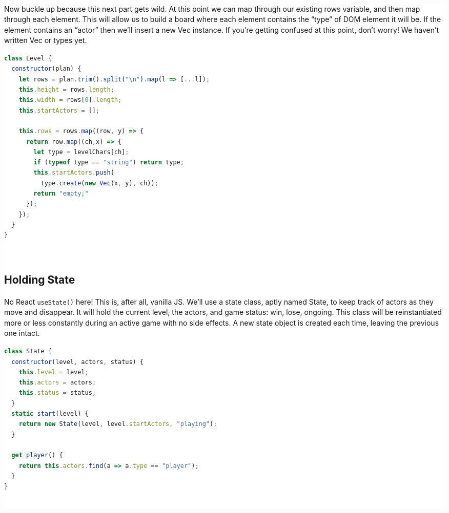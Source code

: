 Now buckle up because this next part gets wild. At this point we can map through our existing rows variable, and then map through each element. This will allow us to build a board where each element contains the “type” of DOM element it will be. If the element contains an “actor” then we’ll insert a new Vec instance. If you’re getting confused at this point, don’t worry! We haven’t written Vec or types yet.

```jsx
class Level {
  constructor(plan) {
    let rows = plan.trim().split("\n").map(l => [...l]);
    this.height = rows.length;
    this.width = rows[0].length;
    this.startActors = [];

    this.rows = rows.map((row, y) => {
      return row.map((ch,x) => {
        let type = levelChars[ch];
        if (typeof type == "string") return type;
        this.startActors.push(
          type.create(new Vec(x, y), ch));
        return "empty;"
      });
    });
  }
}
```
<br>

## Holding State

No React `useState()` here! This is, after all, vanilla JS. We’ll use a state class, aptly named State, to keep track of actors as they move and disappear. It will hold the current level, the actors, and game status: win, lose, ongoing. This class will be reinstantiated more or less constantly during an active game with no side effects. A new state object is created each time, leaving the previous one intact.

```jsx
class State {
  constructor(level, actors, status) {
    this.level = level;
    this.actors = actors;
    this.status = status;
  }
  static start(level) {
    return new State(level, level.startActors, "playing");
  }

  get player() {
    return this.actors.find(a => a.type == "player");
  }
}
```
<br>
